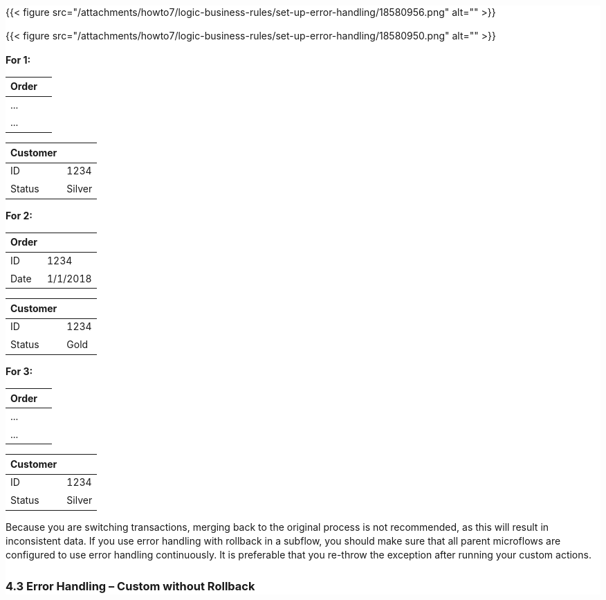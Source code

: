{{< figure src="/attachments/howto7/logic-business-rules/set-up-error-handling/18580956.png" alt="" >}}

{{< figure src="/attachments/howto7/logic-business-rules/set-up-error-handling/18580950.png" alt="" >}}

**For 1:**

| Order        |        |
| ------------ | ------ |
| ...          |        |
| ...          |        |

| Customer     |        |
| ------------ | ------ |
| ID           |  1234  |
| Status       |  Silver|

**For 2:**

| Order        |          |
| ------------ | -------- |
| ID           | 1234     |
| Date         | 1/1/2018 |

| Customer     |          |
| ------------ | -------- |
| ID           | 1234     |
| Status       | Gold     |

**For 3:**

| Order        |        |
| ------------ | ------ |
| ...          |        |
| ...          |        |

| Customer     |        |
| ------------ | ------ |
| ID           | 1234   |
| Status       | Silver |

Because you are switching transactions, merging back to the original process is not recommended, as this will result in inconsistent data. If you use error handling with rollback in a subflow, you should make sure that all parent microflows are configured to use error handling continuously. It is preferable that you re-throw the exception after running your custom actions.

### 4.3 Error Handling – Custom without Rollback
